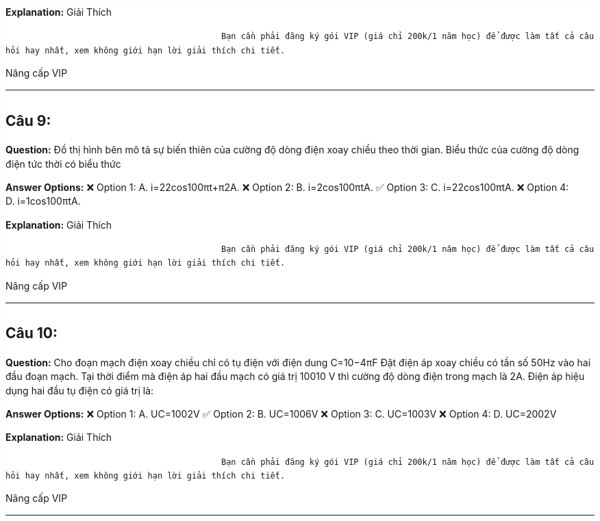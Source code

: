 **Explanation:** Giải Thích




                                                Bạn cần phải đăng ký gói VIP (giá chỉ 200k/1 năm học) để được làm tất cả câu hỏi hay nhất, xem không giới hạn lời giải thích chi tiết.
                                            

Nâng cấp VIP

---

## Câu 9:

**Question:** Đồ thị hình bên mô tả sự biến thiên của cường độ dòng điện xoay chiều theo thời gian. Biểu thức của cường độ dòng điện tức thời có biểu thức

**Answer Options:**
❌ Option 1: A. i=22cos100πt+π2A.
❌ Option 2: B. i=2cos100πtA.
✅ Option 3: C. i=22cos100πtA.
❌ Option 4: D. i=1cos100πtA.

**Explanation:** Giải Thích




                                                Bạn cần phải đăng ký gói VIP (giá chỉ 200k/1 năm học) để được làm tất cả câu hỏi hay nhất, xem không giới hạn lời giải thích chi tiết.
                                            

Nâng cấp VIP

---

## Câu 10:

**Question:** Cho đoạn mạch điện xoay chiều chỉ có tụ điện với điện dung C=10−4πF Đặt điện áp xoay chiều có tần số 50Hz vào hai đầu đoạn mạch. Tại thời điểm mà điện áp hai đầu mạch có giá trị 10010 V thì cường độ dòng điện trong mạch là 2A. Điện áp hiệu dụng hai đầu tụ điện có giá trị là:

**Answer Options:**
❌ Option 1: A. UC=1002V
✅ Option 2: B. UC=1006V
❌ Option 3: C. UC=1003V
❌ Option 4: D. UC=2002V

**Explanation:** Giải Thích




                                                Bạn cần phải đăng ký gói VIP (giá chỉ 200k/1 năm học) để được làm tất cả câu hỏi hay nhất, xem không giới hạn lời giải thích chi tiết.
                                            

Nâng cấp VIP

---
